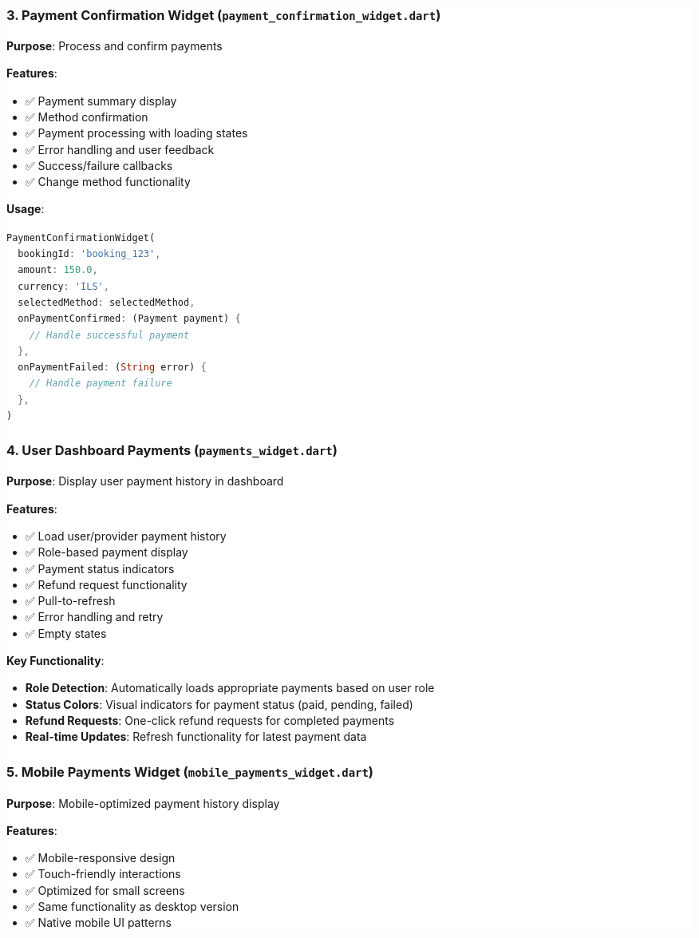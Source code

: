 ### 3. Payment Confirmation Widget (`payment_confirmation_widget.dart`)

**Purpose**: Process and confirm payments

**Features**:
- ✅ Payment summary display
- ✅ Method confirmation
- ✅ Payment processing with loading states
- ✅ Error handling and user feedback
- ✅ Success/failure callbacks
- ✅ Change method functionality

**Usage**:
```dart
PaymentConfirmationWidget(
  bookingId: 'booking_123',
  amount: 150.0,
  currency: 'ILS',
  selectedMethod: selectedMethod,
  onPaymentConfirmed: (Payment payment) {
    // Handle successful payment
  },
  onPaymentFailed: (String error) {
    // Handle payment failure
  },
)
```

### 4. User Dashboard Payments (`payments_widget.dart`)

**Purpose**: Display user payment history in dashboard

**Features**:
- ✅ Load user/provider payment history
- ✅ Role-based payment display
- ✅ Payment status indicators
- ✅ Refund request functionality
- ✅ Pull-to-refresh
- ✅ Error handling and retry
- ✅ Empty states

**Key Functionality**:
- **Role Detection**: Automatically loads appropriate payments based on user role
- **Status Colors**: Visual indicators for payment status (paid, pending, failed)
- **Refund Requests**: One-click refund requests for completed payments
- **Real-time Updates**: Refresh functionality for latest payment data

### 5. Mobile Payments Widget (`mobile_payments_widget.dart`)

**Purpose**: Mobile-optimized payment history display

**Features**:
- ✅ Mobile-responsive design
- ✅ Touch-friendly interactions
- ✅ Optimized for small screens
- ✅ Same functionality as desktop version
- ✅ Native mobile UI patterns
